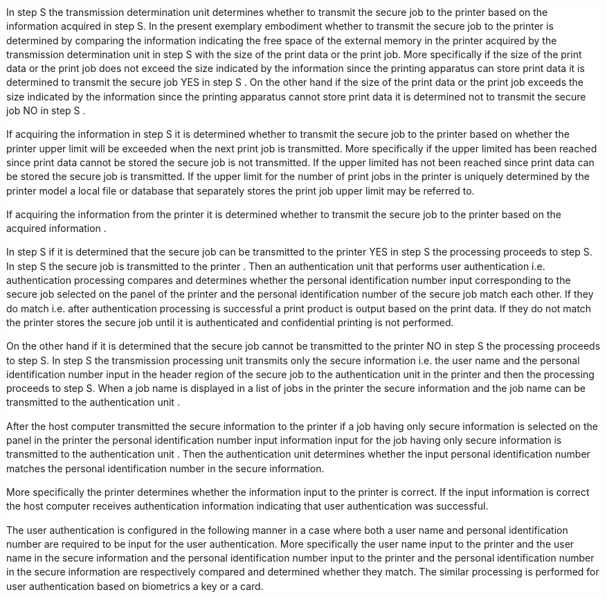 In step S the transmission determination unit determines whether to transmit the secure job to the printer based on the information acquired in step S. In the present exemplary embodiment whether to transmit the secure job to the printer is determined by comparing the information indicating the free space of the external memory in the printer acquired by the transmission determination unit in step S with the size of the print data or the print job. More specifically if the size of the print data or the print job does not exceed the size indicated by the information since the printing apparatus can store print data it is determined to transmit the secure job YES in step S . On the other hand if the size of the print data or the print job exceeds the size indicated by the information since the printing apparatus cannot store print data it is determined not to transmit the secure job NO in step S .

If acquiring the information in step S it is determined whether to transmit the secure job to the printer based on whether the printer upper limit will be exceeded when the next print job is transmitted. More specifically if the upper limited has been reached since print data cannot be stored the secure job is not transmitted. If the upper limited has not been reached since print data can be stored the secure job is transmitted. If the upper limit for the number of print jobs in the printer is uniquely determined by the printer model a local file or database that separately stores the print job upper limit may be referred to.

If acquiring the information from the printer it is determined whether to transmit the secure job to the printer based on the acquired information .

In step S if it is determined that the secure job can be transmitted to the printer YES in step S the processing proceeds to step S. In step S the secure job is transmitted to the printer . Then an authentication unit that performs user authentication i.e. authentication processing compares and determines whether the personal identification number input corresponding to the secure job selected on the panel of the printer and the personal identification number of the secure job match each other. If they do match i.e. after authentication processing is successful a print product is output based on the print data. If they do not match the printer stores the secure job until it is authenticated and confidential printing is not performed.

On the other hand if it is determined that the secure job cannot be transmitted to the printer NO in step S the processing proceeds to step S. In step S the transmission processing unit transmits only the secure information i.e. the user name and the personal identification number input in the header region of the secure job to the authentication unit in the printer and then the processing proceeds to step S. When a job name is displayed in a list of jobs in the printer the secure information and the job name can be transmitted to the authentication unit .

After the host computer transmitted the secure information to the printer if a job having only secure information is selected on the panel in the printer the personal identification number input information input for the job having only secure information is transmitted to the authentication unit . Then the authentication unit determines whether the input personal identification number matches the personal identification number in the secure information.

More specifically the printer determines whether the information input to the printer is correct. If the input information is correct the host computer receives authentication information indicating that user authentication was successful.

The user authentication is configured in the following manner in a case where both a user name and personal identification number are required to be input for the user authentication. More specifically the user name input to the printer and the user name in the secure information and the personal identification number input to the printer and the personal identification number in the secure information are respectively compared and determined whether they match. The similar processing is performed for user authentication based on biometrics a key or a card.

